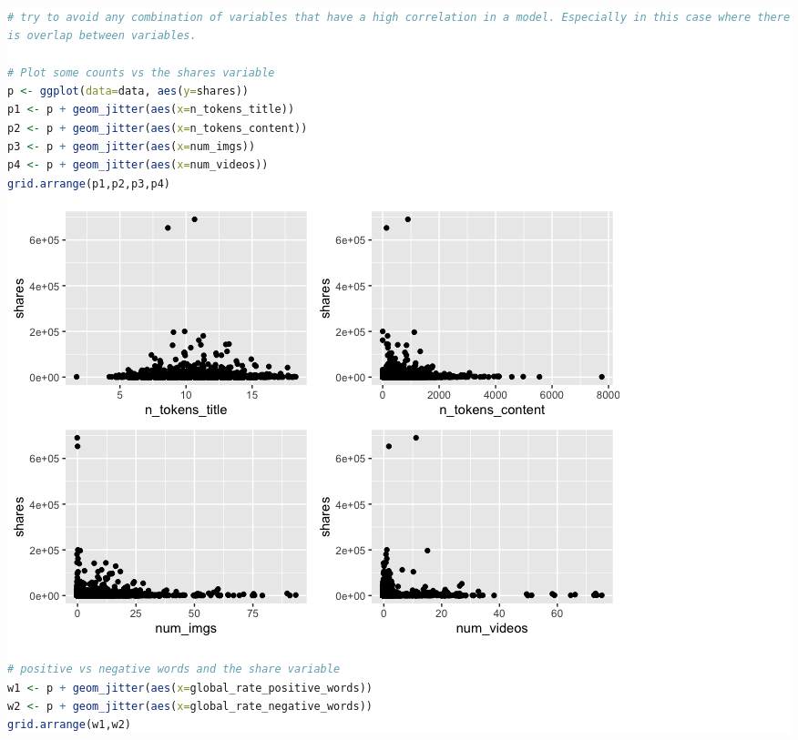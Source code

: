 ``` r
# try to avoid any combination of variables that have a high correlation in a model. Especially in this case where there is overlap between variables.

# Plot some counts vs the shares variable
p <- ggplot(data=data, aes(y=shares))
p1 <- p + geom_jitter(aes(x=n_tokens_title))
p2 <- p + geom_jitter(aes(x=n_tokens_content))
p3 <- p + geom_jitter(aes(x=num_imgs))
p4 <- p + geom_jitter(aes(x=num_videos))
grid.arrange(p1,p2,p3,p4)
```

![](MondayAnalysis_files/figure-gfm/eda-2.png)

``` r
# positive vs negative words and the share variable
w1 <- p + geom_jitter(aes(x=global_rate_positive_words))
w2 <- p + geom_jitter(aes(x=global_rate_negative_words))
grid.arrange(w1,w2)
```

